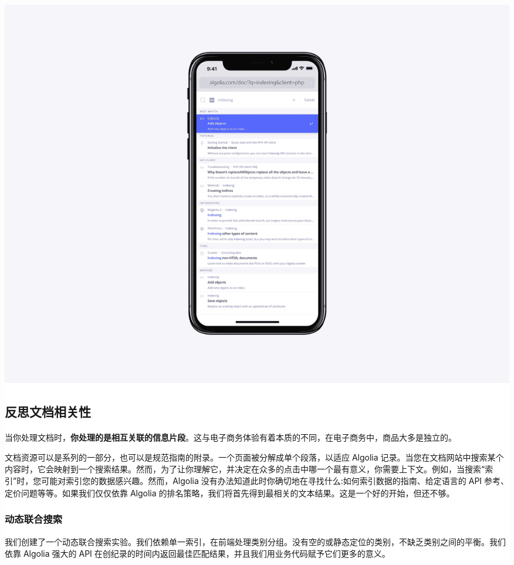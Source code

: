 ![](img/17924d6178b8bdafa50538de814b73cc.png)

## [](#rethinking-documentation-relevance)反思文档相关性

当你处理文档时，**你处理的是相互关联的信息片段**。这与电子商务体验有着本质的不同，在电子商务中，商品大多是独立的。

文档资源可以是系列的一部分，也可以是规范指南的附录。一个页面被分解成单个段落，以适应 Algolia 记录。当您在文档网站中搜索某个内容时，它会映射到一个搜索结果。然而，为了让你理解它，并决定在众多的点击中哪一个最有意义，你需要上下文。例如，当搜索“索引”时，您可能对索引您的数据感兴趣。然而，Algolia 没有办法知道此时你确切地在寻找什么:如何索引数据的指南、给定语言的 API 参考、定价问题等等。如果我们仅仅依靠 Algolia 的排名策略，我们将首先得到最相关的文本结果。这是一个好的开始，但还不够。

### [](#dynamic-federated-search)动态联合搜索

我们创建了一个动态联合搜索实验。我们依赖单一索引，在前端处理类别分组。没有空的或静态定位的类别，不缺乏类别之间的平衡。我们依靠 Algolia 强大的 API 在创纪录的时间内返回最佳匹配结果，并且我们用业务代码赋予它们更多的意义。
